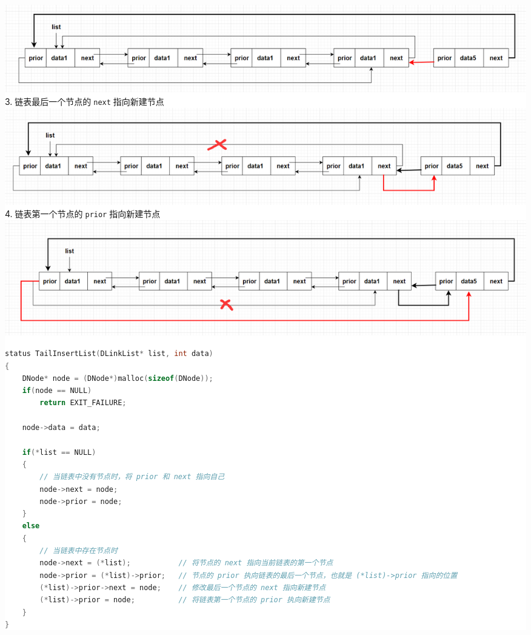 ![尾插法2](./05.循环双链表/QQ截图20230804113431.png)
3. 链表最后一个节点的 `next` 指向新建节点
![尾插法3](./05.循环双链表/QQ截图20230804113659.png)
4. 链表第一个节点的 `prior` 指向新建节点
![尾插法4](./05.循环双链表/QQ截图20230804114115.png)



```c
status TailInsertList(DLinkList* list, int data)
{
    DNode* node = (DNode*)malloc(sizeof(DNode));
    if(node == NULL)   
        return EXIT_FAILURE;
    
    node->data = data;
    
    if(*list == NULL)
    {
        // 当链表中没有节点时，将 prior 和 next 指向自己
        node->next = node;
        node->prior = node;
    }
    else
    {
        // 当链表中存在节点时
        node->next = (*list);           // 将节点的 next 指向当前链表的第一个节点
        node->prior = (*list)->prior;   // 节点的 prior 执向链表的最后一个节点，也就是 (*list)->prior 指向的位置
        (*list)->prior->next = node;    // 修改最后一个节点的 next 指向新建节点
        (*list)->prior = node;          // 将链表第一个节点的 prior 执向新建节点
    }
}

```
